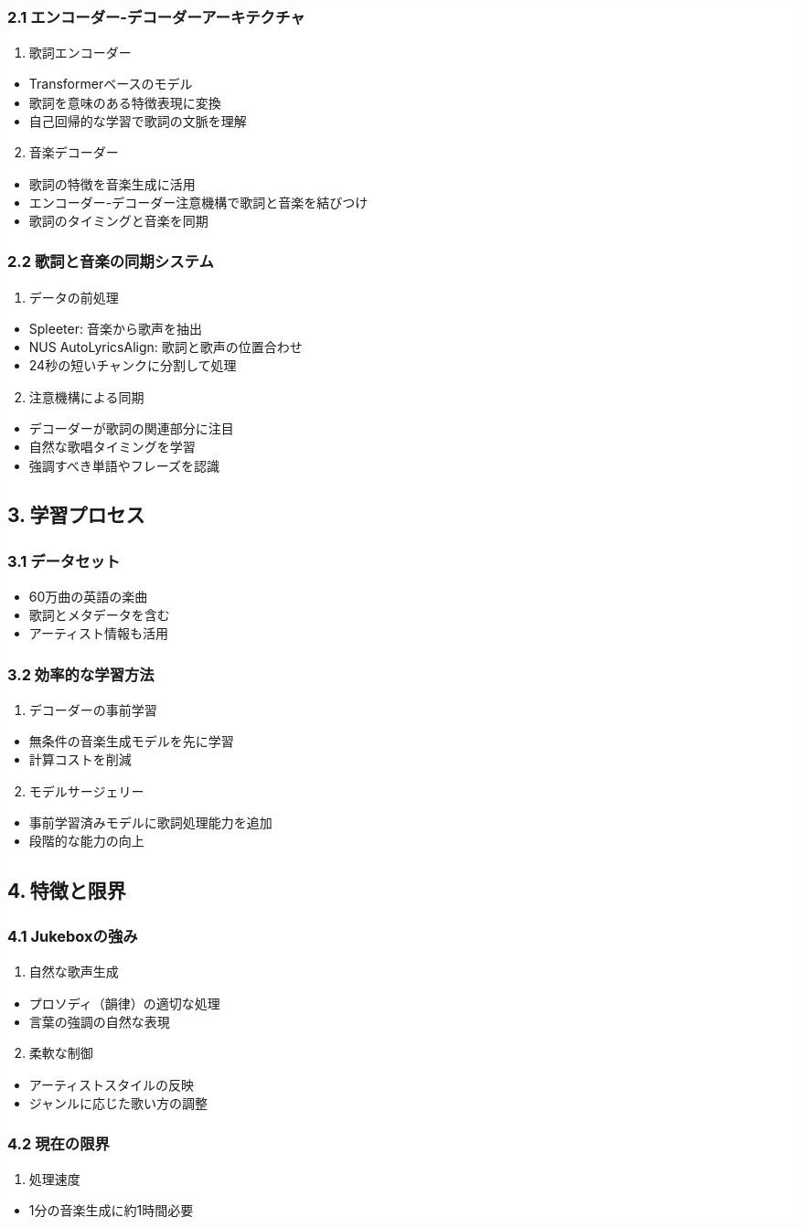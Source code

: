 ### 2.1 エンコーダー-デコーダーアーキテクチャ
1. 歌詞エンコーダー
- Transformerベースのモデル
- 歌詞を意味のある特徴表現に変換
- 自己回帰的な学習で歌詞の文脈を理解

2. 音楽デコーダー
- 歌詞の特徴を音楽生成に活用
- エンコーダー-デコーダー注意機構で歌詞と音楽を結びつけ
- 歌詞のタイミングと音楽を同期

### 2.2 歌詞と音楽の同期システム

1. データの前処理
- Spleeter: 音楽から歌声を抽出
- NUS AutoLyricsAlign: 歌詞と歌声の位置合わせ
- 24秒の短いチャンクに分割して処理

2. 注意機構による同期
- デコーダーが歌詞の関連部分に注目
- 自然な歌唱タイミングを学習
- 強調すべき単語やフレーズを認識

## 3. 学習プロセス

### 3.1 データセット
- 60万曲の英語の楽曲
- 歌詞とメタデータを含む
- アーティスト情報も活用

### 3.2 効率的な学習方法
1. デコーダーの事前学習
- 無条件の音楽生成モデルを先に学習
- 計算コストを削減

2. モデルサージェリー
- 事前学習済みモデルに歌詞処理能力を追加
- 段階的な能力の向上

## 4. 特徴と限界

### 4.1 Jukeboxの強み
1. 自然な歌声生成
- プロソディ（韻律）の適切な処理
- 言葉の強調の自然な表現

2. 柔軟な制御
- アーティストスタイルの反映
- ジャンルに応じた歌い方の調整

### 4.2 現在の限界
1. 処理速度
- 1分の音楽生成に約1時間必要
